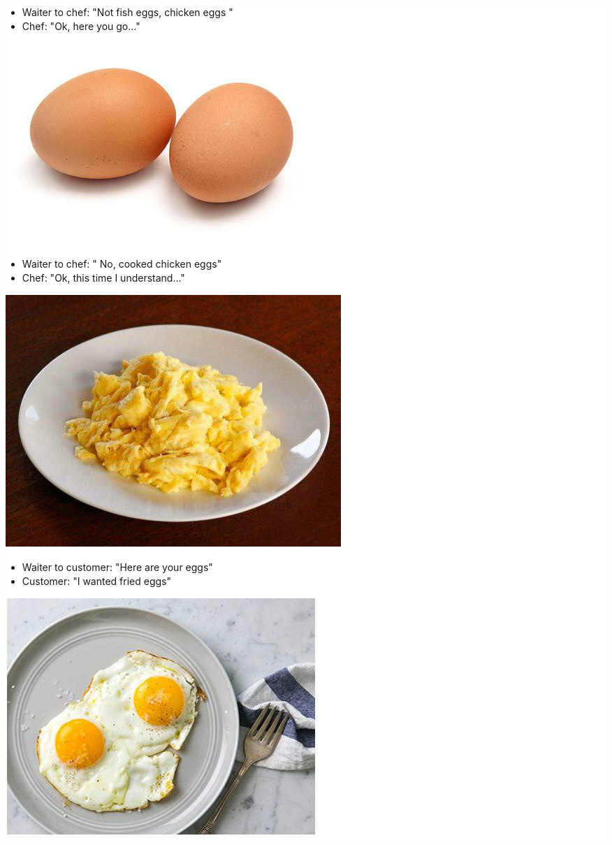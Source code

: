* Waiter to chef: "Not fish eggs, chicken eggs "&#x20;
* Chef: "Ok, here you go…"&#x20;

![](<../../.gitbook/assets/image (526).png>)

* Waiter to chef: " No, cooked chicken eggs"&#x20;
* Chef: "Ok, this time I understand…"&#x20;

![](<../../.gitbook/assets/image (527).png>)

* Waiter to customer: "Here are your eggs"&#x20;
* Customer: "I wanted fried eggs"

![](<../../.gitbook/assets/image (528).png>)
